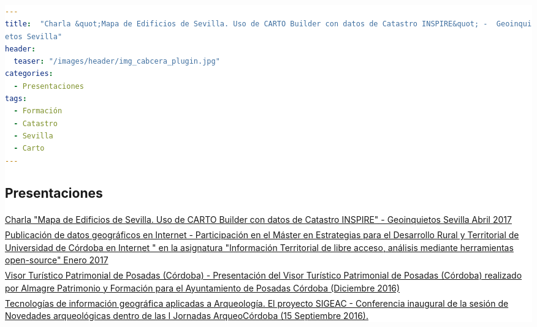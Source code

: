 ```yaml
---
title:  "Charla &quot;Mapa de Edificios de Sevilla. Uso de CARTO Builder con datos de Catastro INSPIRE&quot; -  Geoinquietos Sevilla"
header:
  teaser: "/images/header/img_cabcera_plugin.jpg"
categories: 
  - Presentaciones
tags:
  - Formación
  - Catastro
  - Sevilla
  - Carto
---
```


## Presentaciones

<iframe src="//www.slideshare.net/slideshow/embed_code/key/xtobBaGP6nAW7X" width="595" height="485" frameborder="0" marginwidth="0" marginheight="0" scrolling="no" style="border:1px solid #CCC; border-width:1px; margin-bottom:5px; max-width: 100%;" allowfullscreen> </iframe> 
<div style="margin-bottom:5px"> <a href="//www.slideshare.net/PatricioSoriano/charla-mapa-de-edificios-de-sevilla-uso-de-carto-builder-con-datos-de-catastro-inspire" title="Charla &quot;Mapa de Edificios de Sevilla. Uso de CARTO Builder con datos de Catastro INSPIRE&quot;" target="_blank">Charla &quot;Mapa de Edificios de Sevilla. Uso de CARTO Builder con datos de Catastro INSPIRE&quot; -  Geoinquietos Sevilla Abril 2017</a></div>

<iframe src="//www.slideshare.net/slideshow/embed_code/key/poJgdIuw90QAAr" width="595" height="485" frameborder="0" marginwidth="0" marginheight="0" scrolling="no" style="border:1px solid #CCC; border-width:1px; margin-bottom:5px; max-width: 100%;" allowfullscreen> </iframe> 
<div style="margin-bottom:5px"> <a href="//www.slideshare.net/PatricioSoriano/publicacin-de-datos-geogrficos-en-internet" title="Publicación de datos geográficos en Internet" target="_blank">Publicación de datos geográficos en Internet - Participación en el Máster en Estrategias para el Desarrollo Rural y Territorial de Universidad de Córdoba en Internet " en la asignatura "Información Territorial de libre acceso, análisis mediante herramientas open-source" Enero 2017</a> </div>

<iframe src="//www.slideshare.net/slideshow/embed_code/key/5ym7Qx3u5lgPID" width="595" height="485" frameborder="0" marginwidth="0" marginheight="0" scrolling="no" style="border:1px solid #CCC; border-width:1px; margin-bottom:5px; max-width: 100%;" allowfullscreen> </iframe> 
<div style="margin-bottom:5px"> <a href="//www.slideshare.net/PatricioSoriano/visor-turstico-patrimonial-de-posadas-crdoba" title="Visor Turístico Patrimonial de Posadas (Córdoba)" target="_blank">Visor Turístico Patrimonial de Posadas (Córdoba) - Presentación del Visor Turístico Patrimonial de Posadas (Córdoba) realizado por Almagre Patrimonio y Formación para el Ayuntamiento de Posadas Córdoba (Diciembre 2016)</a>  </div>

<iframe src="//www.slideshare.net/slideshow/embed_code/key/sUDuD4dmrFvF6R" width="595" height="485" frameborder="0" marginwidth="0" marginheight="0" scrolling="no" style="border:1px solid #CCC; border-width:1px; margin-bottom:5px; max-width: 100%;" allowfullscreen> </iframe> 
<div style="margin-bottom:5px"> <a href="//www.slideshare.net/PatricioSoriano/tecnologas-de-informacin-geogrfica-aplicadas-a-arqueologa-el-proyecto-sigeac" title="Tecnologías de información geográfica aplicadas a Arqueología. El proyecto SIGEAC." target="_blank">Tecnologías de información geográfica aplicadas a Arqueología. El proyecto SIGEAC - Conferencia inaugural de la sesión de Novedades arqueológicas dentro de las I Jornadas ArqueoCórdoba (15 Septiembre 2016). </a> </div>
